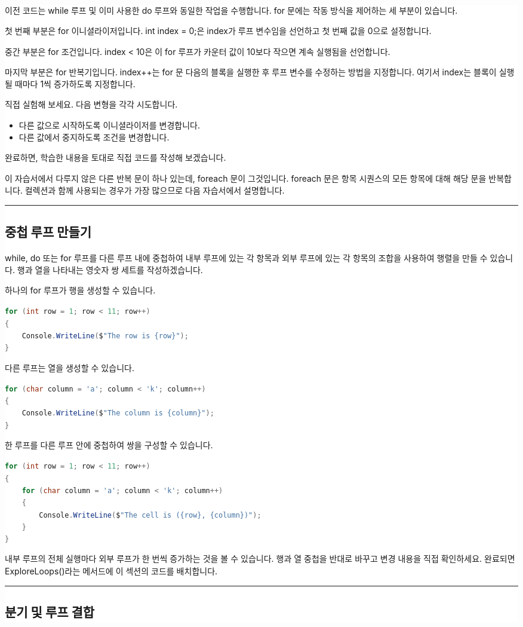 이전 코드는 while 루프 및 이미 사용한 do 루프와 동일한 작업을 수행합니다. for 문에는 작동 방식을 제어하는 세 부분이 있습니다.

첫 번째 부분은 for 이니셜라이저입니다. int index = 0;은 index가 루프 변수임을 선언하고 첫 번째 값을 0으로 설정합니다.

중간 부분은 for 조건입니다. index < 10은 이 for 루프가 카운터 값이 10보다 작으면 계속 실행됨을 선언합니다.

마지막 부분은 for 반복기입니다. index++는 for 문 다음의 블록을 실행한 후 루프 변수를 수정하는 방법을 지정합니다. 여기서 index는 블록이 실행될 때마다 1씩 증가하도록 지정합니다.

직접 실험해 보세요. 다음 변형을 각각 시도합니다.

 - 다른 값으로 시작하도록 이니셜라이저를 변경합니다.
 - 다른 값에서 중지하도록 조건을 변경합니다.

완료하면, 학습한 내용을 토대로 직접 코드를 작성해 보겠습니다.

이 자습서에서 다루지 않은 다른 반복 문이 하나 있는데, foreach 문이 그것입니다. foreach 문은 항목 시퀀스의 모든 항목에 대해 해당 문을 반복합니다. 컬렉션과 함께 사용되는 경우가 가장 많으므로 다음 자습서에서 설명합니다.

---
## 중첩 루프 만들기

while, do 또는 for 루프를 다른 루프 내에 중첩하여 내부 루프에 있는 각 항목과 외부 루프에 있는 각 항목의 조합을 사용하여 행렬을 만들 수 있습니다. 행과 열을 나타내는 영숫자 쌍 세트를 작성하겠습니다.

하나의 for 루프가 행을 생성할 수 있습니다.

```C#
for (int row = 1; row < 11; row++)
{
    Console.WriteLine($"The row is {row}");
}
```

다른 루프는 열을 생성할 수 있습니다.

```C#
for (char column = 'a'; column < 'k'; column++)
{
    Console.WriteLine($"The column is {column}");
}
```

한 루프를 다른 루프 안에 중첩하여 쌍을 구성할 수 있습니다.

```C#
for (int row = 1; row < 11; row++)
{
    for (char column = 'a'; column < 'k'; column++)
    {
        Console.WriteLine($"The cell is ({row}, {column})");
    }
}
```

내부 루프의 전체 실행마다 외부 루프가 한 번씩 증가하는 것을 볼 수 있습니다. 행과 열 중첩을 반대로 바꾸고 변경 내용을 직접 확인하세요. 완료되면 ExploreLoops()라는 메서드에 이 섹션의 코드를 배치합니다.

---
## 분기 및 루프 결합
